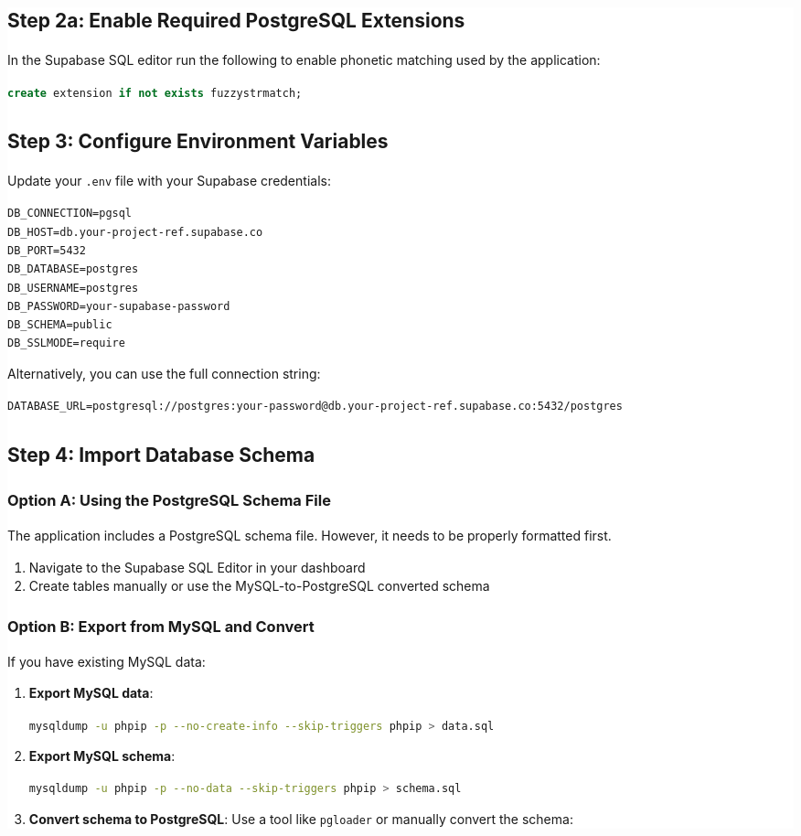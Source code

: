 ## Step 2a: Enable Required PostgreSQL Extensions

In the Supabase SQL editor run the following to enable phonetic matching used by the application:

```sql
create extension if not exists fuzzystrmatch;
```

## Step 3: Configure Environment Variables

Update your `.env` file with your Supabase credentials:

```env
DB_CONNECTION=pgsql
DB_HOST=db.your-project-ref.supabase.co
DB_PORT=5432
DB_DATABASE=postgres
DB_USERNAME=postgres
DB_PASSWORD=your-supabase-password
DB_SCHEMA=public
DB_SSLMODE=require
```

Alternatively, you can use the full connection string:

```env
DATABASE_URL=postgresql://postgres:your-password@db.your-project-ref.supabase.co:5432/postgres
```

## Step 4: Import Database Schema

### Option A: Using the PostgreSQL Schema File

The application includes a PostgreSQL schema file. However, it needs to be properly formatted first.

1. Navigate to the Supabase SQL Editor in your dashboard
2. Create tables manually or use the MySQL-to-PostgreSQL converted schema

### Option B: Export from MySQL and Convert

If you have existing MySQL data:

1. **Export MySQL data**:
   ```bash
   mysqldump -u phpip -p --no-create-info --skip-triggers phpip > data.sql
   ```

2. **Export MySQL schema**:
   ```bash
   mysqldump -u phpip -p --no-data --skip-triggers phpip > schema.sql
   ```

3. **Convert schema to PostgreSQL**:
   Use a tool like `pgloader` or manually convert the schema:
